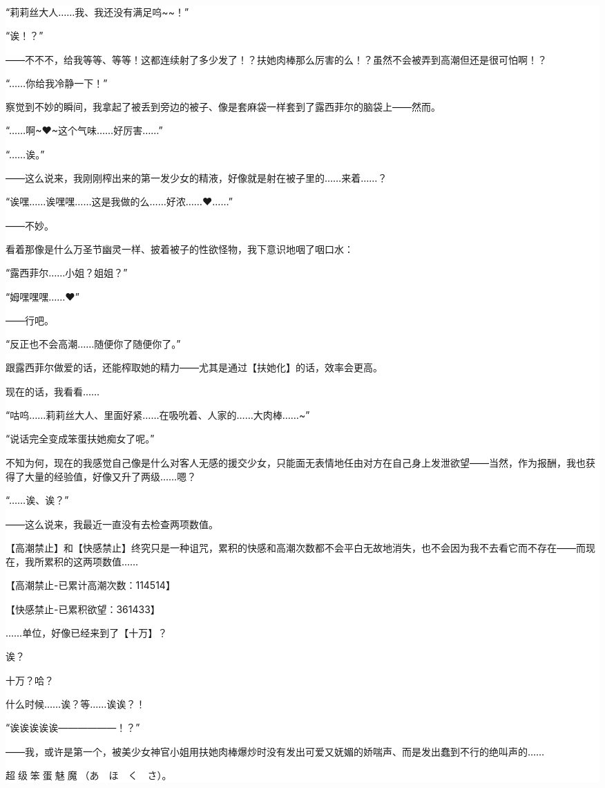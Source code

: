 “莉莉丝大人……我、我还没有满足呜~~！”

“诶！？”

——不不不，给我等等、等等！这都连续射了多少发了！？扶她肉棒那么厉害的么！？虽然不会被弄到高潮但还是很可怕啊！？

“……你给我冷静一下！”

察觉到不妙的瞬间，我拿起了被丢到旁边的被子、像是套麻袋一样套到了露西菲尔的脑袋上——然而。

“……啊~❤~这个气味……好厉害……”

“……诶。”

——这么说来，我刚刚榨出来的第一发少女的精液，好像就是射在被子里的……来着……？

“诶嘿……诶嘿嘿……这是我做的么……好浓……❤……”

——不妙。

看着那像是什么万圣节幽灵一样、披着被子的性欲怪物，我下意识地咽了咽口水：

“露西菲尔……小姐？姐姐？”

“姆嘿嘿嘿……❤”

——行吧。

“反正也不会高潮……随便你了随便你了。”

跟露西菲尔做爱的话，还能榨取她的精力——尤其是通过【扶她化】的话，效率会更高。

现在的话，我看看……

“咕呜……莉莉丝大人、里面好紧……在吸吮着、人家的……大肉棒……~”

“说话完全变成笨蛋扶她痴女了呢。”

不知为何，现在的我感觉自己像是什么对客人无感的援交少女，只能面无表情地任由对方在自己身上发泄欲望——当然，作为报酬，我也获得了大量的经验值，好像又升了两级……嗯？

“……诶、诶？”

——这么说来，我最近一直没有去检查两项数值。

【高潮禁止】和【快感禁止】终究只是一种诅咒，累积的快感和高潮次数都不会平白无故地消失，也不会因为我不去看它而不存在——而现在，我所累积的这两项数值……

【高潮禁止-已累计高潮次数：114514】

【快感禁止-已累积欲望：361433】

……单位，好像已经来到了【十万】？

诶？

十万？哈？

什么时候……诶？等……诶诶？！

“诶诶诶诶诶——————！？”

——我，或许是第一个，被美少女神官小姐用扶她肉棒爆炒时没有发出可爱又妩媚的娇喘声、而是发出蠢到不行的绝叫声的……

超 级 笨 蛋 魅 魔 （あ　ほ　く　さ）。
